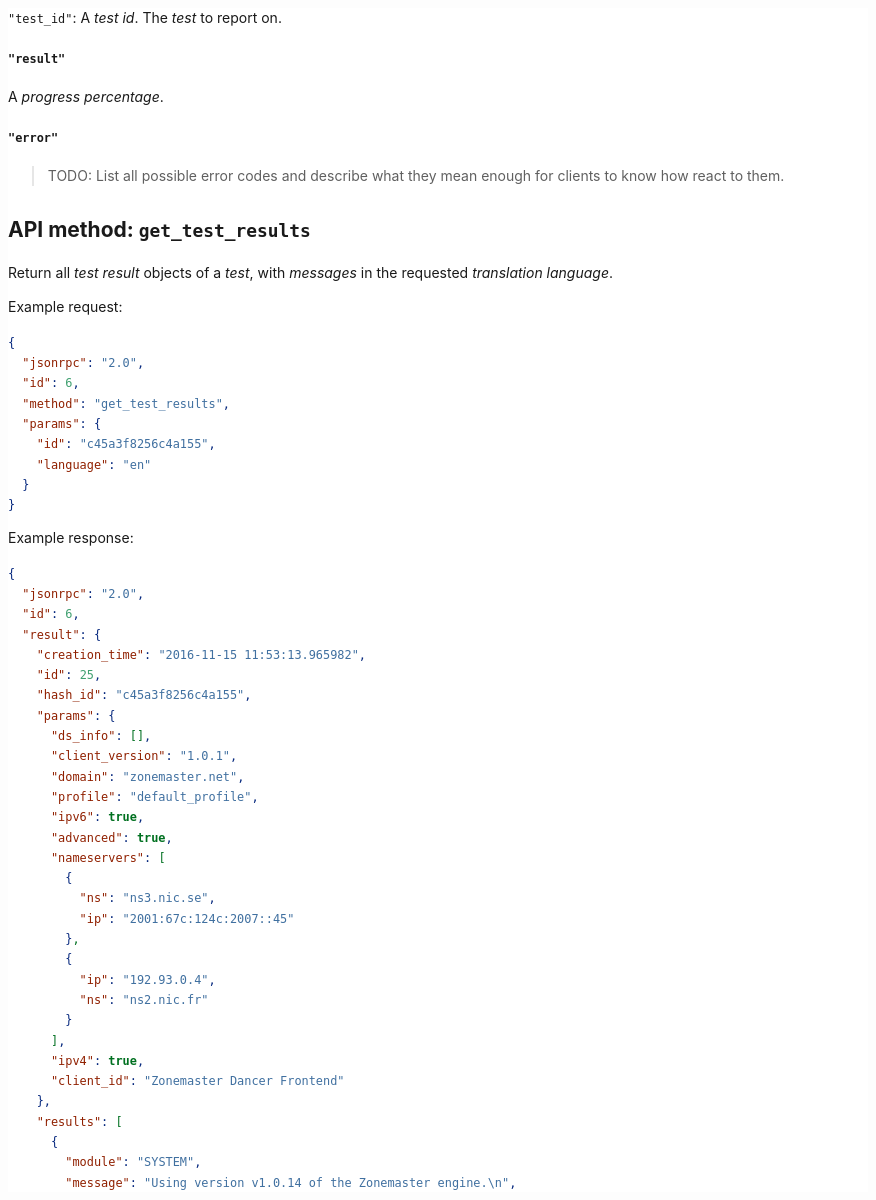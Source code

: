 `"test_id"`: A *test id*. The *test* to report on.


#### `"result"`

A *progress percentage*.


#### `"error"`

>
> TODO: List all possible error codes and describe what they mean enough for clients to know how react to them.
>


## API method: `get_test_results`

Return all *test result* objects of a *test*, with *messages* in the requested *translation language*.

Example request:
```json
{
  "jsonrpc": "2.0",
  "id": 6,
  "method": "get_test_results",
  "params": {
    "id": "c45a3f8256c4a155",
    "language": "en"
  }
}
```

Example response:
```json
{
  "jsonrpc": "2.0",
  "id": 6,
  "result": {
    "creation_time": "2016-11-15 11:53:13.965982",
    "id": 25,
    "hash_id": "c45a3f8256c4a155",
    "params": {
      "ds_info": [],
      "client_version": "1.0.1",
      "domain": "zonemaster.net",
      "profile": "default_profile",
      "ipv6": true,
      "advanced": true,
      "nameservers": [
        {
          "ns": "ns3.nic.se",
          "ip": "2001:67c:124c:2007::45"
        },
        {
          "ip": "192.93.0.4",
          "ns": "ns2.nic.fr"
        }
      ],
      "ipv4": true,
      "client_id": "Zonemaster Dancer Frontend"
    },
    "results": [
      {
        "module": "SYSTEM",
        "message": "Using version v1.0.14 of the Zonemaster engine.\n",
```